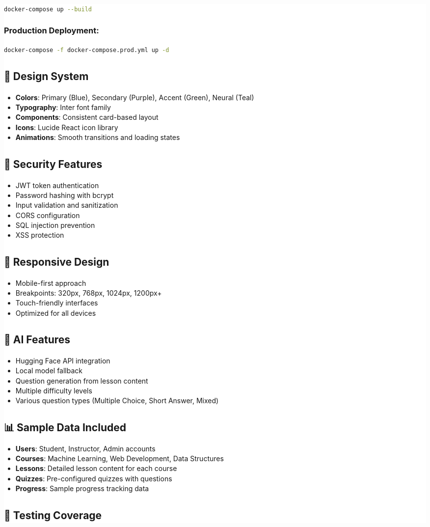 ```bash
docker-compose up --build
```

### **Production Deployment:**
```bash
docker-compose -f docker-compose.prod.yml up -d
```

## 🎨 **Design System**

- **Colors**: Primary (Blue), Secondary (Purple), Accent (Green), Neural (Teal)
- **Typography**: Inter font family
- **Components**: Consistent card-based layout
- **Icons**: Lucide React icon library
- **Animations**: Smooth transitions and loading states

## 🔐 **Security Features**

- JWT token authentication
- Password hashing with bcrypt
- Input validation and sanitization
- CORS configuration
- SQL injection prevention
- XSS protection

## 📱 **Responsive Design**

- Mobile-first approach
- Breakpoints: 320px, 768px, 1024px, 1200px+
- Touch-friendly interfaces
- Optimized for all devices

## 🤖 **AI Features**

- Hugging Face API integration
- Local model fallback
- Question generation from lesson content
- Multiple difficulty levels
- Various question types (Multiple Choice, Short Answer, Mixed)

## 📊 **Sample Data Included**

- **Users**: Student, Instructor, Admin accounts
- **Courses**: Machine Learning, Web Development, Data Structures
- **Lessons**: Detailed lesson content for each course
- **Quizzes**: Pre-configured quizzes with questions
- **Progress**: Sample progress tracking data

## 🧪 **Testing Coverage**
